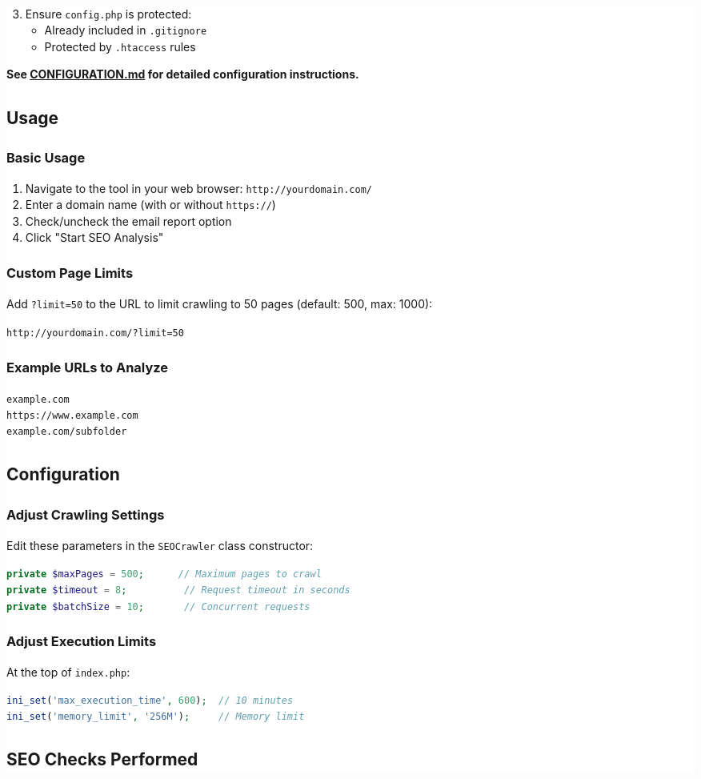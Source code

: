 3. Ensure `config.php` is protected:
   - Already included in `.gitignore`
   - Protected by `.htaccess` rules

**See [CONFIGURATION.md](CONFIGURATION.md) for detailed configuration instructions.**

## Usage

### Basic Usage

1. Navigate to the tool in your web browser: `http://yourdomain.com/`
2. Enter a domain name (with or without `https://`)
3. Check/uncheck the email report option
4. Click "Start SEO Analysis"

### Custom Page Limits

Add `?limit=50` to the URL to limit crawling to 50 pages (default: 500, max: 1000):

```
http://yourdomain.com/?limit=50
```

### Example URLs to Analyze

```
example.com
https://www.example.com
example.com/subfolder
```

## Configuration

### Adjust Crawling Settings

Edit these parameters in the `SEOCrawler` class constructor:

```php
private $maxPages = 500;      // Maximum pages to crawl
private $timeout = 8;          // Request timeout in seconds
private $batchSize = 10;       // Concurrent requests
```

### Adjust Execution Limits

At the top of `index.php`:

```php
ini_set('max_execution_time', 600);  // 10 minutes
ini_set('memory_limit', '256M');     // Memory limit
```

## SEO Checks Performed
